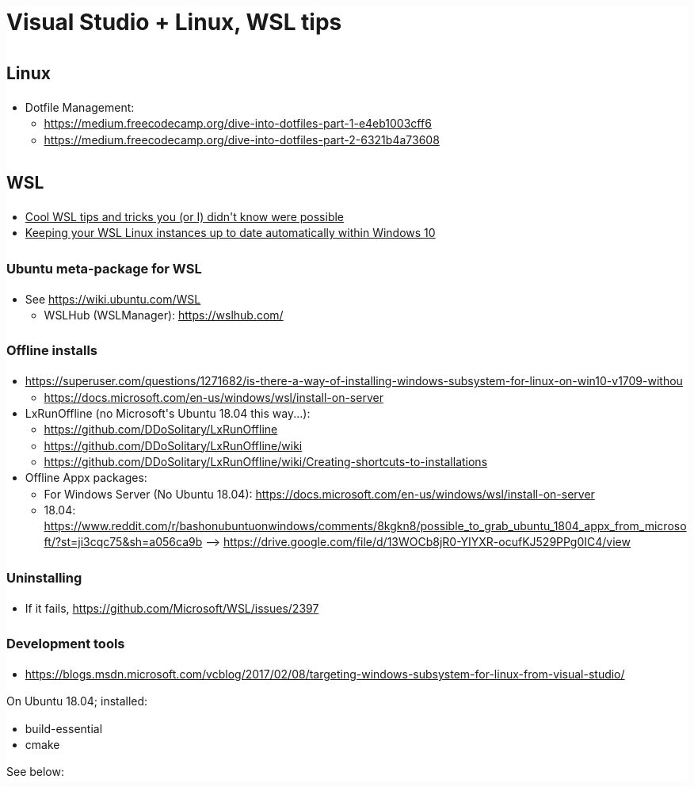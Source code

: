 # Visual Studio + Linux, WSL tips

## Linux

* Dotfile Management:
  * <https://medium.freecodecamp.org/dive-into-dotfiles-part-1-e4eb1003cff6>
  * <https://medium.freecodecamp.org/dive-into-dotfiles-part-2-6321b4a73608>

## WSL

* [Cool WSL tips and tricks you (or I) didn't know were possible](https://www.hanselman.com/blog/cool-wsl-windows-subsystem-for-linux-tips-and-tricks-you-or-i-didnt-know-were-possible)
* [Keeping your WSL Linux instances up to date automatically within Windows 10](https://www.hanselman.com/blog/keeping-your-wsl-linux-instances-up-to-date-automatically-within-windows-10)

### Ubuntu meta-package for WSL

* See <https://wiki.ubuntu.com/WSL>
  * WSLHub (WSLManager): <https://wslhub.com/>

### Offline installs

* <https://superuser.com/questions/1271682/is-there-a-way-of-installing-windows-subsystem-for-linux-on-win10-v1709-withou>
  * <https://docs.microsoft.com/en-us/windows/wsl/install-on-server>
* LxRunOffline (no Microsoft's Ubuntu 18.04 this way...):
  * <https://github.com/DDoSolitary/LxRunOffline>
  * <https://github.com/DDoSolitary/LxRunOffline/wiki>
  * <https://github.com/DDoSolitary/LxRunOffline/wiki/Creating-shortcuts-to-installations>
* Offline Appx packages:
  * For Windows Server (No Ubuntu 18.04): <https://docs.microsoft.com/en-us/windows/wsl/install-on-server>
  * 18.04: <https://www.reddit.com/r/bashonubuntuonwindows/comments/8kgkn8/possible_to_grab_ubuntu_1804_appx_from_microsoft/?st=ji3cqc75&sh=a056ca9b> --> <https://drive.google.com/file/d/13WOCb8jR0-YIYXR-ocufKJ529PPg0IC4/view>

### Uninstalling

* If it fails, <https://github.com/Microsoft/WSL/issues/2397>

### Development tools

* <https://blogs.msdn.microsoft.com/vcblog/2017/02/08/targeting-windows-subsystem-for-linux-from-visual-studio/>

On Ubuntu 18.04; installed:

* build-essential
* cmake

See below:
